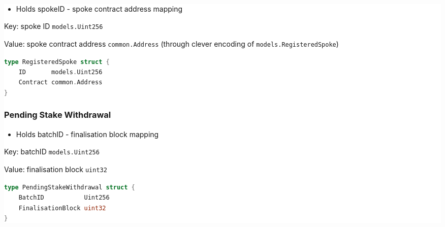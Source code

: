 - Holds spokeID - spoke contract address mapping

Key: spoke ID `models.Uint256`

Value: spoke contract address `common.Address` (through clever encoding of `models.RegisteredSpoke`)

```go
type RegisteredSpoke struct {
    ID       models.Uint256
    Contract common.Address
}
```

### Pending Stake Withdrawal

- Holds batchID - finalisation block mapping

Key: batchID `models.Uint256`

Value: finalisation block `uint32`

```go
type PendingStakeWithdrawal struct {
	BatchID           Uint256
	FinalisationBlock uint32
}
```
